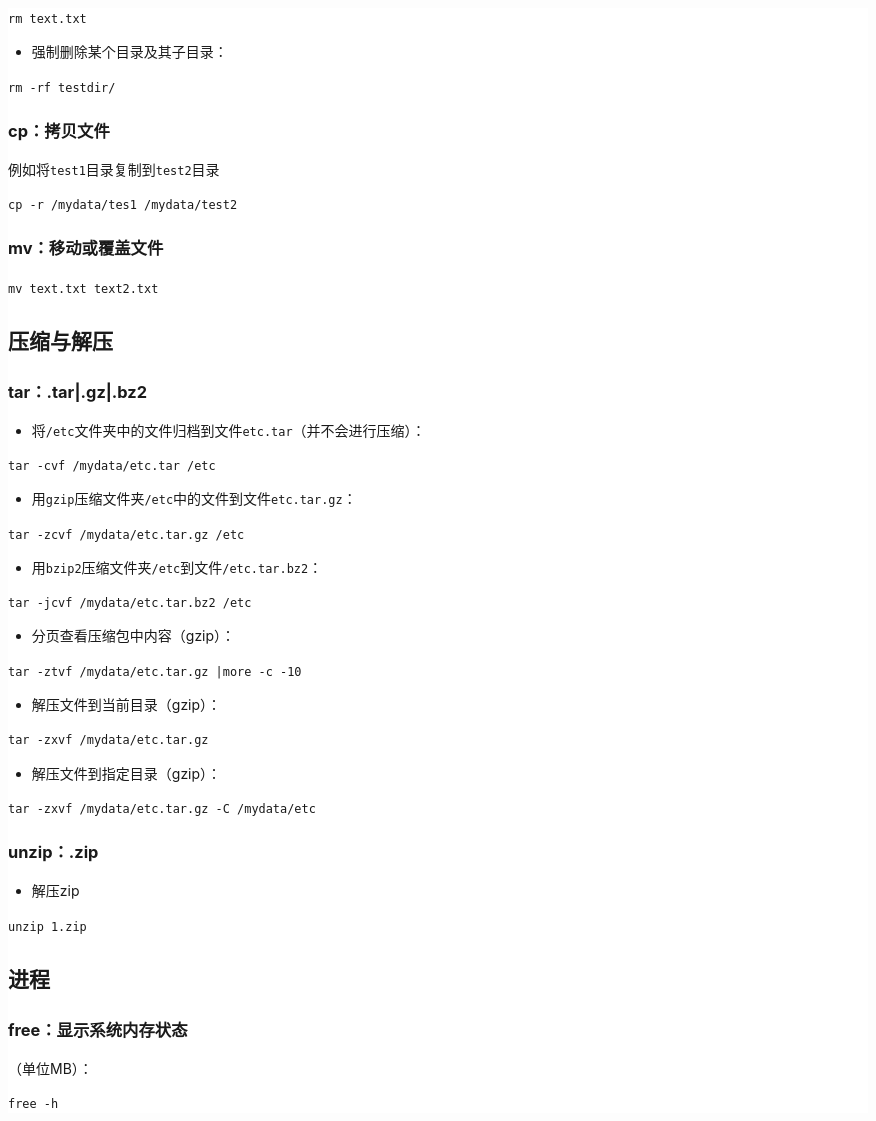 ```
rm text.txt
```
- 强制删除某个目录及其子目录：
```
rm -rf testdir/
```
### cp：拷贝文件
例如将`test1`目录复制到`test2`目录
```
cp -r /mydata/tes1 /mydata/test2
```
### mv：移动或覆盖文件
```
mv text.txt text2.txt
```
## 压缩与解压
### tar：.tar|.gz|.bz2

- 将`/etc`文件夹中的文件归档到文件`etc.tar`（并不会进行压缩）：
```
tar -cvf /mydata/etc.tar /etc
```
- 用`gzip`压缩文件夹`/etc`中的文件到文件`etc.tar.gz`：
```
tar -zcvf /mydata/etc.tar.gz /etc
```
- 用`bzip2`压缩文件夹`/etc`到文件`/etc.tar.bz2`：
```
tar -jcvf /mydata/etc.tar.bz2 /etc
```
- 分页查看压缩包中内容（gzip）：
```
tar -ztvf /mydata/etc.tar.gz |more -c -10
```
- 解压文件到当前目录（gzip）：
```
tar -zxvf /mydata/etc.tar.gz
```
- 解压文件到指定目录（gzip）：
```
tar -zxvf /mydata/etc.tar.gz -C /mydata/etc
```
### unzip：.zip
- 解压zip
```
unzip 1.zip
```
## 进程
### free：显示系统内存状态
（单位MB）：
```
free -h
```
